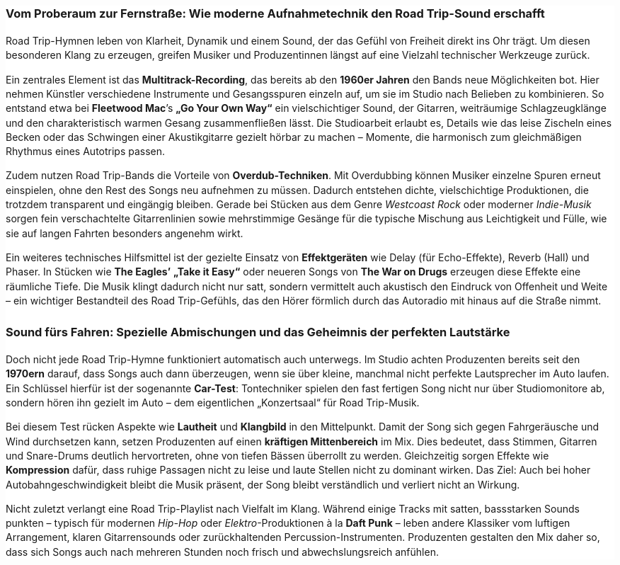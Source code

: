 ### Vom Proberaum zur Fernstraße: Wie moderne Aufnahmetechnik den Road Trip-Sound erschafft

Road Trip-Hymnen leben von Klarheit, Dynamik und einem Sound, der das Gefühl von Freiheit direkt ins
Ohr trägt. Um diesen besonderen Klang zu erzeugen, greifen Musiker und Produzentinnen längst auf
eine Vielzahl technischer Werkzeuge zurück.

Ein zentrales Element ist das **Multitrack-Recording**, das bereits ab den **1960er Jahren** den
Bands neue Möglichkeiten bot. Hier nehmen Künstler verschiedene Instrumente und Gesangsspuren
einzeln auf, um sie im Studio nach Belieben zu kombinieren. So entstand etwa bei **Fleetwood Mac**’s
**„Go Your Own Way“** ein vielschichtiger Sound, der Gitarren, weiträumige Schlagzeugklänge und den
charakteristisch warmen Gesang zusammenfließen lässt. Die Studioarbeit erlaubt es, Details wie das
leise Zischeln eines Becken oder das Schwingen einer Akustikgitarre gezielt hörbar zu machen –
Momente, die harmonisch zum gleichmäßigen Rhythmus eines Autotrips passen.

Zudem nutzen Road Trip-Bands die Vorteile von **Overdub-Techniken**. Mit Overdubbing können Musiker
einzelne Spuren erneut einspielen, ohne den Rest des Songs neu aufnehmen zu müssen. Dadurch
entstehen dichte, vielschichtige Produktionen, die trotzdem transparent und eingängig bleiben.
Gerade bei Stücken aus dem Genre _Westcoast Rock_ oder moderner _Indie-Musik_ sorgen fein
verschachtelte Gitarrenlinien sowie mehrstimmige Gesänge für die typische Mischung aus Leichtigkeit
und Fülle, wie sie auf langen Fahrten besonders angenehm wirkt.

Ein weiteres technisches Hilfsmittel ist der gezielte Einsatz von **Effektgeräten** wie Delay (für
Echo-Effekte), Reverb (Hall) und Phaser. In Stücken wie **The Eagles’** **„Take it Easy“** oder
neueren Songs von **The War on Drugs** erzeugen diese Effekte eine räumliche Tiefe. Die Musik klingt
dadurch nicht nur satt, sondern vermittelt auch akustisch den Eindruck von Offenheit und Weite – ein
wichtiger Bestandteil des Road Trip-Gefühls, das den Hörer förmlich durch das Autoradio mit hinaus
auf die Straße nimmt.

### Sound fürs Fahren: Spezielle Abmischungen und das Geheimnis der perfekten Lautstärke

Doch nicht jede Road Trip-Hymne funktioniert automatisch auch unterwegs. Im Studio achten
Produzenten bereits seit den **1970ern** darauf, dass Songs auch dann überzeugen, wenn sie über
kleine, manchmal nicht perfekte Lautsprecher im Auto laufen. Ein Schlüssel hierfür ist der
sogenannte **Car-Test**: Tontechniker spielen den fast fertigen Song nicht nur über Studiomonitore
ab, sondern hören ihn gezielt im Auto – dem eigentlichen „Konzertsaal“ für Road Trip-Musik.

Bei diesem Test rücken Aspekte wie **Lautheit** und **Klangbild** in den Mittelpunkt. Damit der Song
sich gegen Fahrgeräusche und Wind durchsetzen kann, setzen Produzenten auf einen **kräftigen
Mittenbereich** im Mix. Dies bedeutet, dass Stimmen, Gitarren und Snare-Drums deutlich hervortreten,
ohne von tiefen Bässen überrollt zu werden. Gleichzeitig sorgen Effekte wie **Kompression** dafür,
dass ruhige Passagen nicht zu leise und laute Stellen nicht zu dominant wirken. Das Ziel: Auch bei
hoher Autobahngeschwindigkeit bleibt die Musik präsent, der Song bleibt verständlich und verliert
nicht an Wirkung.

Nicht zuletzt verlangt eine Road Trip-Playlist nach Vielfalt im Klang. Während einige Tracks mit
satten, bassstarken Sounds punkten – typisch für modernen _Hip-Hop_ oder _Elektro_-Produktionen à la
**Daft Punk** – leben andere Klassiker vom luftigen Arrangement, klaren Gitarrensounds oder
zurückhaltenden Percussion-Instrumenten. Produzenten gestalten den Mix daher so, dass sich Songs
auch nach mehreren Stunden noch frisch und abwechslungsreich anfühlen.
